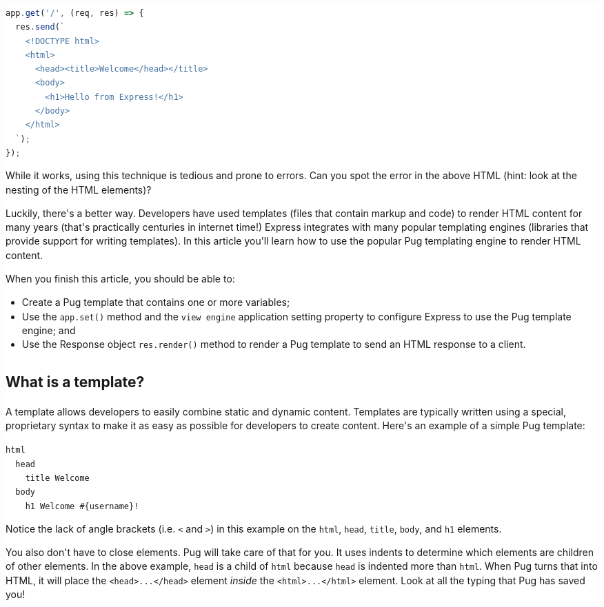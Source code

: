 ```js
app.get('/', (req, res) => {
  res.send(`
    <!DOCTYPE html>
    <html>
      <head><title>Welcome</head></title>
      <body>
        <h1>Hello from Express!</h1>
      </body>
    </html>
  `);
});
```

While it works, using this technique is tedious and prone to errors. Can you
spot the error in the above HTML (hint: look at the nesting of the HTML
elements)?

Luckily, there's a better way. Developers have used templates (files that
contain markup and code) to render HTML content for many years (that's
practically centuries in internet time!) Express integrates with many popular
templating engines (libraries that provide support for writing templates). In
this article you'll learn how to use the popular Pug templating engine to
render HTML content.

When you finish this article, you should be able to:

* Create a Pug template that contains one or more variables;
* Use the `app.set()` method and the `view engine` application setting property
  to configure Express to use the Pug template engine; and
* Use the Response object `res.render()` method to render a Pug template to send
  an HTML response to a client.

## What is a template?

A template allows developers to easily combine static and dynamic content.
Templates are typically written using a special, proprietary syntax to make it
as easy as possible for developers to create content. Here's an example of a
simple Pug template:

```pug
html
  head
    title Welcome
  body
    h1 Welcome #{username}!
```

Notice the lack of angle brackets (i.e. `<` and `>`) in this example on the
`html`, `head`, `title`, `body`, and `h1` elements.

You also don't have to close elements. Pug will take care of that for you. It
uses indents to determine which elements are children of other elements. In the
above example, `head` is a child of `html` because `head` is indented more than
`html`. When Pug turns that into HTML, it will place the `<head>...</head>`
element _inside_ the `<html>...</html>` element. Look at all the typing that Pug
has saved you!
